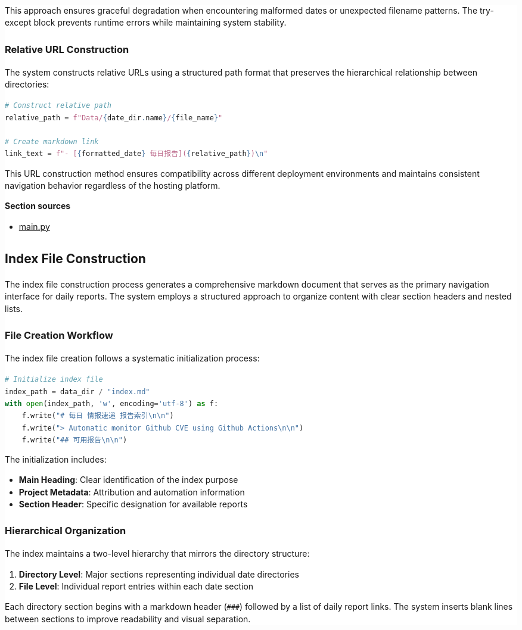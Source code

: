 This approach ensures graceful degradation when encountering malformed dates or unexpected filename patterns. The try-except block prevents runtime errors while maintaining system stability.

### Relative URL Construction

The system constructs relative URLs using a structured path format that preserves the hierarchical relationship between directories:

```python
# Construct relative path
relative_path = f"Data/{date_dir.name}/{file_name}"

# Create markdown link
link_text = f"- [{formatted_date} 每日报告]({relative_path})\n"
```

This URL construction method ensures compatibility across different deployment environments and maintains consistent navigation behavior regardless of the hosting platform.

**Section sources**
- [main.py](file://main.py#L102-L110)

## Index File Construction

The index file construction process generates a comprehensive markdown document that serves as the primary navigation interface for daily reports. The system employs a structured approach to organize content with clear section headers and nested lists.

### File Creation Workflow

The index file creation follows a systematic initialization process:

```python
# Initialize index file
index_path = data_dir / "index.md"
with open(index_path, 'w', encoding='utf-8') as f:
    f.write("# 每日 情报速递 报告索引\n\n")
    f.write("> Automatic monitor Github CVE using Github Actions\n\n")
    f.write("## 可用报告\n\n")
```

The initialization includes:
- **Main Heading**: Clear identification of the index purpose
- **Project Metadata**: Attribution and automation information
- **Section Header**: Specific designation for available reports

### Hierarchical Organization

The index maintains a two-level hierarchy that mirrors the directory structure:

1. **Directory Level**: Major sections representing individual date directories
2. **File Level**: Individual report entries within each date section

Each directory section begins with a markdown header (`###`) followed by a list of daily report links. The system inserts blank lines between sections to improve readability and visual separation.
